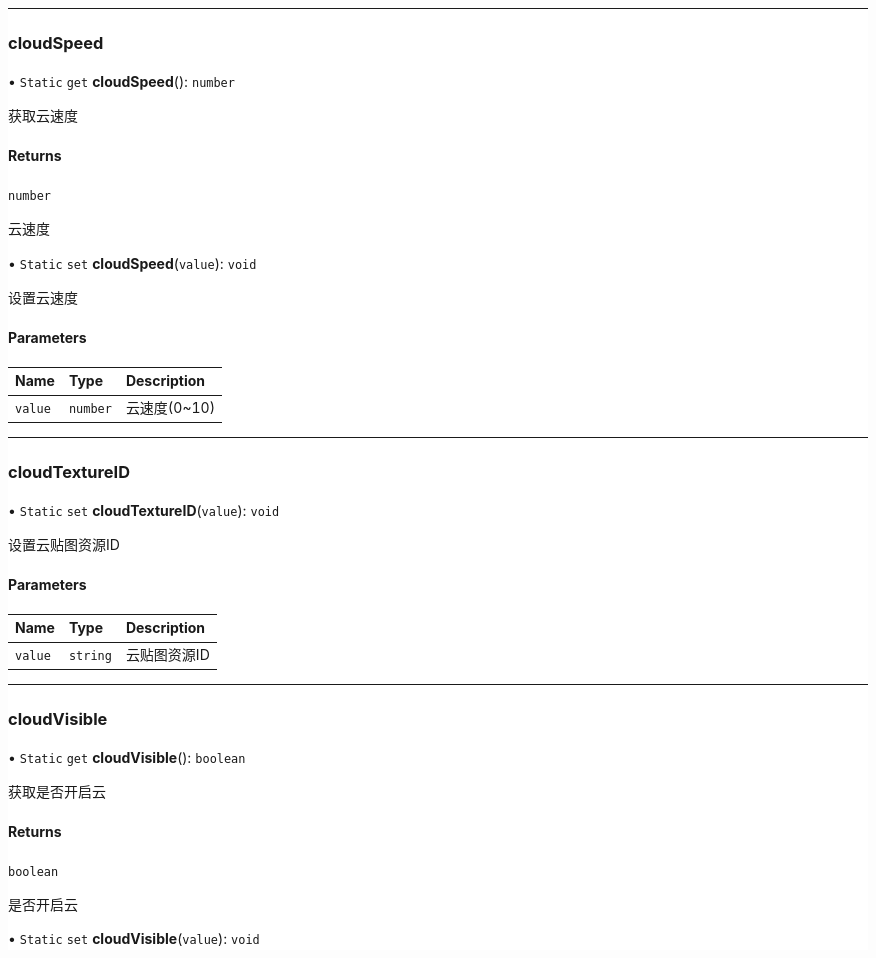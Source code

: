 ___

### cloudSpeed <Score text="cloudSpeed" /> 

• `Static` `get` **cloudSpeed**(): `number` <Badge type="tip" text="client" />

获取云速度


#### Returns

`number`

云速度

• `Static` `set` **cloudSpeed**(`value`): `void` <Badge type="tip" text="client" />

设置云速度


#### Parameters

| Name | Type | Description |
| :------ | :------ | :------ |
| `value` | `number` | 云速度(0~10) |


___

### cloudTextureID <Score text="cloudTextureID" /> 

• `Static` `set` **cloudTextureID**(`value`): `void` <Badge type="tip" text="client" />

设置云贴图资源ID


#### Parameters

| Name | Type | Description |
| :------ | :------ | :------ |
| `value` | `string` | 云贴图资源ID |


___

### cloudVisible <Score text="cloudVisible" /> 

• `Static` `get` **cloudVisible**(): `boolean` <Badge type="tip" text="client" />

获取是否开启云


#### Returns

`boolean`

是否开启云

• `Static` `set` **cloudVisible**(`value`): `void` <Badge type="tip" text="client" />
